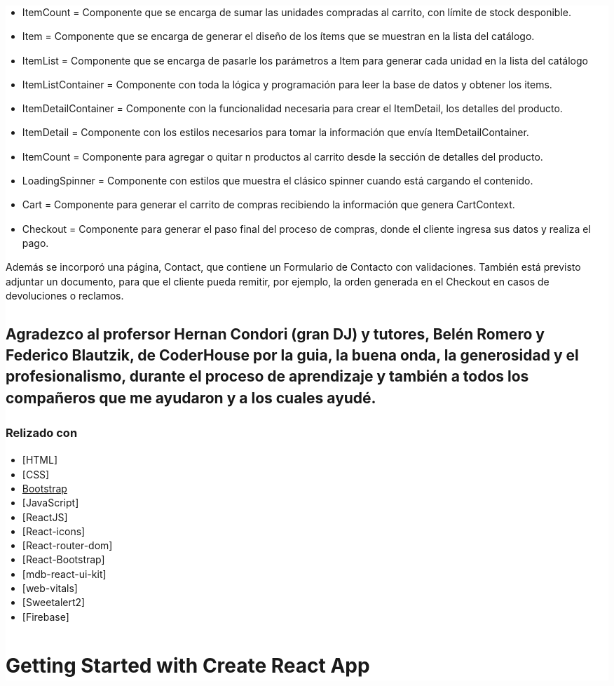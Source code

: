 * ItemCount = Componente que se encarga de sumar las unidades compradas al carrito, con límite de stock desponible.

* Item = Componente que se encarga de generar el diseño de los ítems que se muestran en la lista del catálogo.

* ItemList = Componente que se encarga de pasarle los parámetros a Item para generar cada unidad en la lista del catálogo

* ItemListContainer = Componente con toda la lógica y programación para leer la base de datos y obtener los items.

* ItemDetailContainer = Componente con la funcionalidad necesaria para crear el ItemDetail, los detalles del producto.

* ItemDetail = Componente con los estilos necesarios para tomar la información que envía ItemDetailContainer.

* ItemCount = Componente para agregar o quitar n productos al carrito desde la sección de detalles del producto.

* LoadingSpinner = Componente con estilos que muestra el clásico spinner cuando está cargando el contenido.

* Cart = Componente para generar el carrito de compras recibiendo la información que genera CartContext.

* Checkout = Componente para generar el paso final del proceso de compras, donde el cliente ingresa sus datos y realiza el pago.

Además se incorporó una página, Contact, que contiene un Formulario de Contacto con validaciones. También está previsto adjuntar un documento, para que el cliente pueda remitir, por ejemplo, la orden generada en el Checkout en casos de devoluciones o reclamos.

## Agradezco al profersor Hernan Condori (gran DJ) y tutores, Belén Romero y Federico Blautzik, de CoderHouse por la guia, la buena onda, la generosidad y el profesionalismo, durante el proceso de aprendizaje y también a todos los compañeros que me ayudaron y a los cuales ayudé.

### Relizado con

* [HTML]
* [CSS]
* [Bootstrap](https://getbootstrap.com)
* [JavaScript]
* [ReactJS]
* [React-icons]
* [React-router-dom]
* [React-Bootstrap]
* [mdb-react-ui-kit]
* [web-vitals]
* [Sweetalert2]
* [Firebase]

# Getting Started with Create React App
